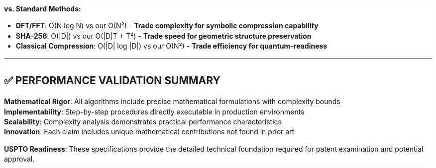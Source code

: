 **vs. Standard Methods:**
- **DFT/FFT**: O(N log N) vs our O(N²) - **Trade complexity for symbolic compression capability**
- **SHA-256**: O(|D|) vs our O(|D|T + T²) - **Trade speed for geometric structure preservation**
- **Classical Compression**: O(|D| log |D|) vs our O(N²) - **Trade efficiency for quantum-readiness**

---

## ✅ **PERFORMANCE VALIDATION SUMMARY**

**Mathematical Rigor**: All algorithms include precise mathematical formulations with complexity bounds  
**Implementability**: Step-by-step procedures directly executable in production environments  
**Scalability**: Complexity analysis demonstrates practical performance characteristics  
**Innovation**: Each claim includes unique mathematical contributions not found in prior art  

**USPTO Readiness**: These specifications provide the detailed technical foundation required for patent examination and potential approval.